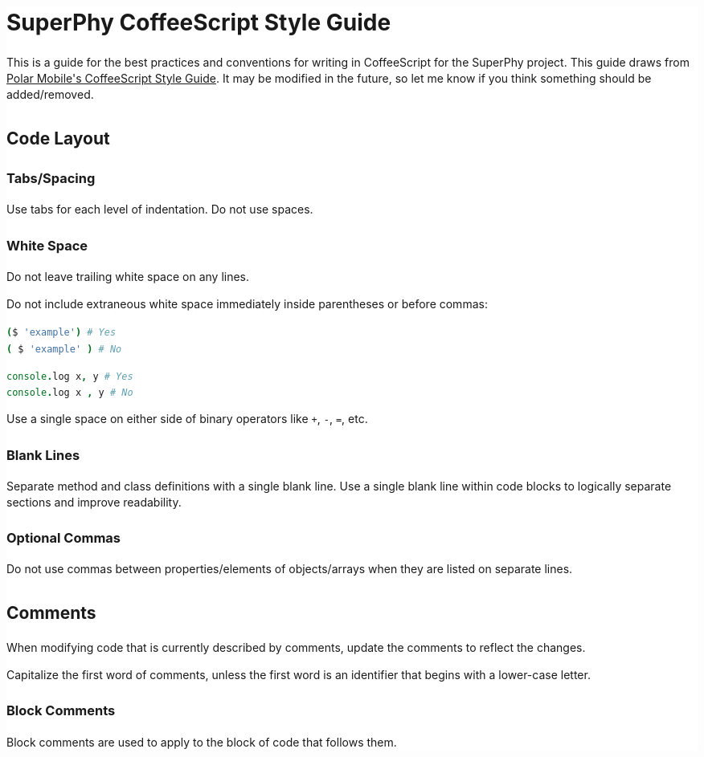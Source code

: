 # SuperPhy CoffeeScript Style Guide

This is a guide for the best practices and conventions for writing in CoffeeScript for the SuperPhy project.  This guide draws from [Polar Mobile's CoffeeScript Style Guide](https://github.com/polarmobile/coffeescript-style-guide).  It may be modified in the future, so let me know if you think something should be added/removed. 

## Code Layout

### Tabs/Spacing

Use tabs for each level of indentation.  Do not use spaces.

### White Space

Do not leave trailing white space on any lines.

Do not include extraneous white space immediately inside parentheses or before commas:

``` coffeescript
($ 'example') # Yes
( $ 'example' ) # No
```

``` coffeescript
console.log x, y # Yes
console.log x , y # No
```

Use a single space on either side of binary operators like `+`, `-`, `=`, etc. 


### Blank Lines

Separate method and class definitions with a single blank line.  Use a single blank line within code blocks to logically separate sections and improve readability.

### Optional Commas

Do not use commas between properties/elements of objects/arrays when they are listed on separate lines.

## Comments

When modifying code that is currently described by comments, update the comments to reflect the changes.

Capitalize the first word of comments, unless the first word is an identifier that begins with a lower-case letter.


### Block Comments

Block comments are used to apply to the block of code that follows them.  
